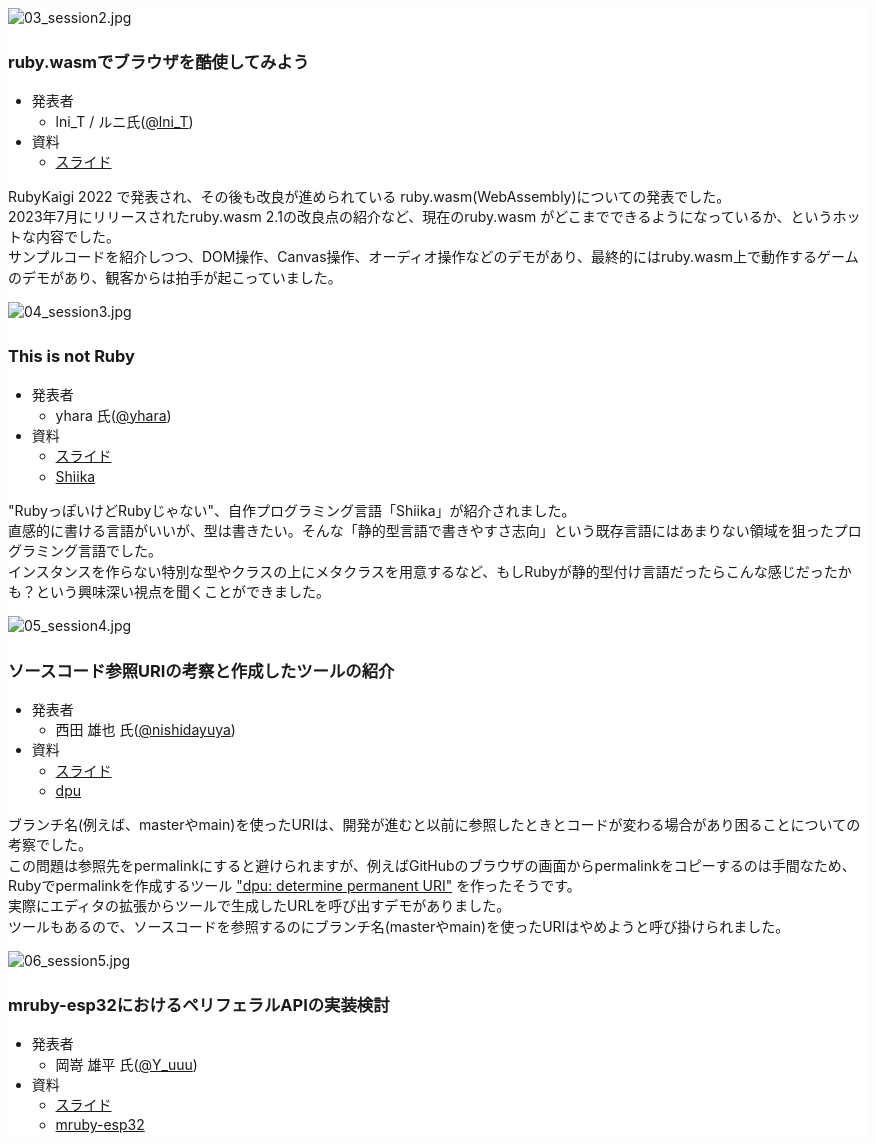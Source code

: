 ![03_session2.jpg]({{base}}{{site.baseurl}}/images/0063-MatsueRubyKaigi10Report/03_session2.jpg)

### ruby.wasmでブラウザを酷使してみよう

* 発表者
  * lni_T / ルニ氏([@lni_T](https://twitter.com/lni_T))
* 資料
  * [スライド](https://speakerdeck.com/lnit/ruby-wasm-2023-matsuerubykaigi)

RubyKaigi 2022 で発表され、その後も改良が進められている ruby.wasm(WebAssembly)についての発表でした。<br>
2023年7月にリリースされたruby.wasm 2.1の改良点の紹介など、現在のruby.wasm がどこまでできるようになっているか、というホットな内容でした。<br>
サンプルコードを紹介しつつ、DOM操作、Canvas操作、オーディオ操作などのデモがあり、最終的にはruby.wasm上で動作するゲームのデモがあり、観客からは拍手が起こっていました。<br>

![04_session3.jpg]({{base}}{{site.baseurl}}/images/0063-MatsueRubyKaigi10Report/04_session3.jpg)

### This is not Ruby

* 発表者
  * yhara 氏([@yhara](https://twitter.com/yhara))
* 資料
  * [スライド](https://docs.google.com/presentation/d/1N_lq28e73DgFjxWu5HJkTjN6duSpLOTUxGaz-6mVo70/edit#slide=id.p)
  * [Shiika](https://github.com/shiika-lang/shiika)

"RubyっぽいけどRubyじゃない"、自作プログラミング言語「Shiika」が紹介されました。<br>
直感的に書ける言語がいいが、型は書きたい。そんな「静的型言語で書きやすさ志向」という既存言語にはあまりない領域を狙ったプログラミング言語でした。<br>
インスタンスを作らない特別な型やクラスの上にメタクラスを用意するなど、もしRubyが静的型付け言語だったらこんな感じだったかも？という興味深い視点を聞くことができました。<br>

![05_session4.jpg]({{base}}{{site.baseurl}}/images/0063-MatsueRubyKaigi10Report/05_session4.jpg)

### ソースコード参照URIの考察と作成したツールの紹介

* 発表者
  * 西田 雄也 氏([@nishidayuya](https://twitter.com/nishidayuya))
* 資料
  * [スライド](https://slide.rabbit-shocker.org/authors/nishidayuya/2023-09-16-matrk10-permanent_uri_and_dpu/
)
  * [dpu](https://github.com/nishidayuya/dpu)

ブランチ名(例えば、masterやmain)を使ったURIは、開発が進むと以前に参照したときとコードが変わる場合があり困ることについての考察でした。<br>
この問題は参照先をpermalinkにすると避けられますが、例えばGitHubのブラウザの画面からpermalinkをコピーするのは手間なため、Rubyでpermalinkを作成するツール ["dpu: determine permanent URI"](https://github.com/nishidayuya/dpu) を作ったそうです。<br>
実際にエディタの拡張からツールで生成したURLを呼び出すデモがありました。<br>
ツールもあるので、ソースコードを参照するのにブランチ名(masterやmain)を使ったURIはやめようと呼び掛けられました。<br>

![06_session5.jpg]({{base}}{{site.baseurl}}/images/0063-MatsueRubyKaigi10Report/06_session5.jpg)

### mruby-esp32におけるペリフェラルAPIの実装検討

* 発表者
  * 岡嵜 雄平 氏([@Y_uuu](https://twitter.com/Y_uuu))
* 資料
  * [スライド](https://speakerdeck.com/yuuu/mruby-esp32niokeruperihueraruapinoshi-zhuang-jian-tao)
  * [mruby-esp32](https://github.com/mruby-esp32/mruby-esp32)
